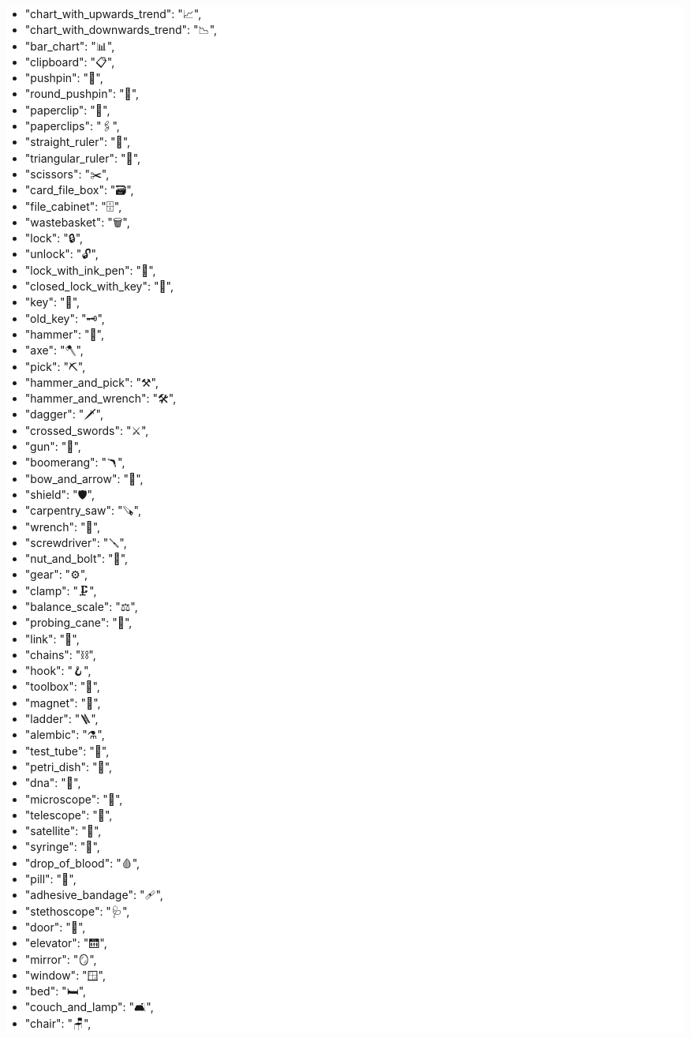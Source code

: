 - "chart_with_upwards_trend": "📈",
- "chart_with_downwards_trend": "📉",
- "bar_chart": "📊",
- "clipboard": "📋",
- "pushpin": "📌",
- "round_pushpin": "📍",
- "paperclip": "📎",
- "paperclips": "🖇️",
- "straight_ruler": "📏",
- "triangular_ruler": "📐",
- "scissors": "✂️",
- "card_file_box": "🗃️",
- "file_cabinet": "🗄️",
- "wastebasket": "🗑️",
- "lock": "🔒",
- "unlock": "🔓",
- "lock_with_ink_pen": "🔏",
- "closed_lock_with_key": "🔐",
- "key": "🔑",
- "old_key": "🗝️",
- "hammer": "🔨",
- "axe": "🪓",
- "pick": "⛏️",
- "hammer_and_pick": "⚒️",
- "hammer_and_wrench": "🛠️",
- "dagger": "🗡️",
- "crossed_swords": "⚔️",
- "gun": "🔫",
- "boomerang": "🪃",
- "bow_and_arrow": "🏹",
- "shield": "🛡️",
- "carpentry_saw": "🪚",
- "wrench": "🔧",
- "screwdriver": "🪛",
- "nut_and_bolt": "🔩",
- "gear": "⚙️",
- "clamp": "🗜️",
- "balance_scale": "⚖️",
- "probing_cane": "🦯",
- "link": "🔗",
- "chains": "⛓️",
- "hook": "🪝",
- "toolbox": "🧰",
- "magnet": "🧲",
- "ladder": "🪜",
- "alembic": "⚗️",
- "test_tube": "🧪",
- "petri_dish": "🧫",
- "dna": "🧬",
- "microscope": "🔬",
- "telescope": "🔭",
- "satellite": "📡",
- "syringe": "💉",
- "drop_of_blood": "🩸",
- "pill": "💊",
- "adhesive_bandage": "🩹",
- "stethoscope": "🩺",
- "door": "🚪",
- "elevator": "🛗",
- "mirror": "🪞",
- "window": "🪟",
- "bed": "🛏️",
- "couch_and_lamp": "🛋️",
- "chair": "🪑",